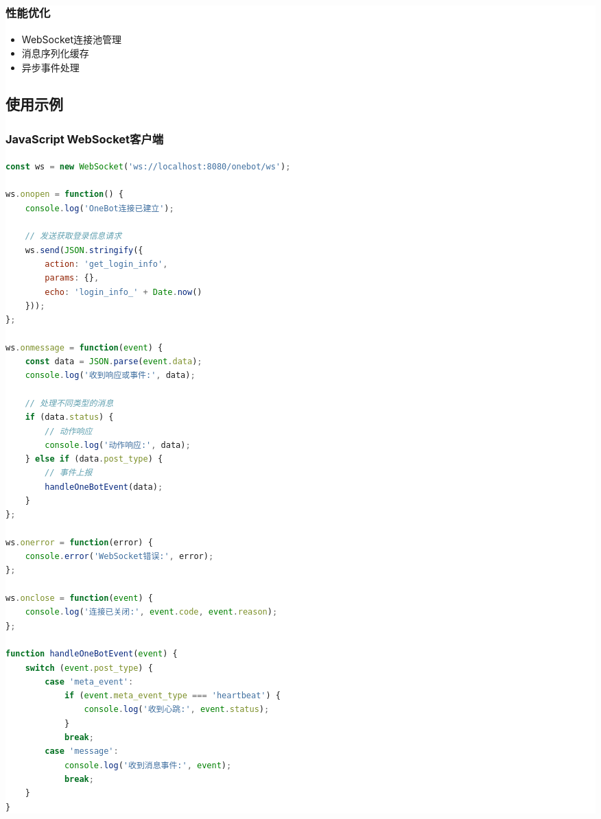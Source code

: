 ### 性能优化

- WebSocket连接池管理
- 消息序列化缓存
- 异步事件处理

## 使用示例

### JavaScript WebSocket客户端

```javascript
const ws = new WebSocket('ws://localhost:8080/onebot/ws');

ws.onopen = function() {
    console.log('OneBot连接已建立');
    
    // 发送获取登录信息请求
    ws.send(JSON.stringify({
        action: 'get_login_info',
        params: {},
        echo: 'login_info_' + Date.now()
    }));
};

ws.onmessage = function(event) {
    const data = JSON.parse(event.data);
    console.log('收到响应或事件:', data);
    
    // 处理不同类型的消息
    if (data.status) {
        // 动作响应
        console.log('动作响应:', data);
    } else if (data.post_type) {
        // 事件上报
        handleOneBotEvent(data);
    }
};

ws.onerror = function(error) {
    console.error('WebSocket错误:', error);
};

ws.onclose = function(event) {
    console.log('连接已关闭:', event.code, event.reason);
};

function handleOneBotEvent(event) {
    switch (event.post_type) {
        case 'meta_event':
            if (event.meta_event_type === 'heartbeat') {
                console.log('收到心跳:', event.status);
            }
            break;
        case 'message':
            console.log('收到消息事件:', event);
            break;
    }
}
```
